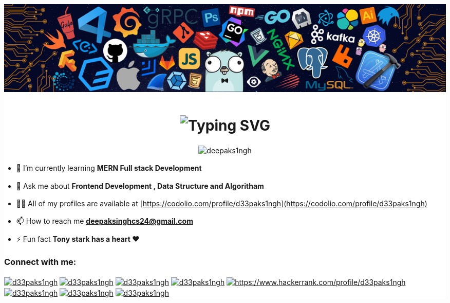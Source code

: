 <div align="center">
  <p align="center">
  <img src="./assets/header.png" alt="Banner Image" width="100%"/>
</p>
<h1 align='center'>
<img src="https://readme-typing-svg.herokuapp.com?font=Fira+Code&weight=600&size=22&pause=1000&width=535&height=70&lines=%E2%9C%A8+Hi+%2C+I'm++Deepak+.+You+are+Welcome+%E2%9C%88%EF%B8%8F" alt="Typing SVG" />
</h1>
</div>

<p align="center"> <img src="https://komarev.com/ghpvc/?username=deepaks1ngh&label=Profile%20views&color=0e75b6&style=flat" alt="deepaks1ngh" /> </p>


- 🔭 I’m currently learning **MERN Full stack Development**

- 💬 Ask me about **Frontend Development , Data Structure and Algoritham**

- 👨‍💻 All of my profiles are available at [https://codolio.com/profile/d33paks1ngh](https://codolio.com/profile/d33paks1ngh)

- 📫 How to reach me **deepaksinghcs24@gmail.com**

- ⚡ Fun fact **Tony stark has a heart ❤️**

<h3 align="left">Connect with me:</h3>
<p align="left">
<a href="https://twitter.com/d33paks1ngh" target="blank"><img align="center" src="https://raw.githubusercontent.com/rahuldkjain/github-profile-readme-generator/master/src/images/icons/Social/twitter.svg" alt="d33paks1ngh" height="30" width="40" /></a>
<a href="https://linkedin.com/in/d33paks1ngh" target="blank"><img align="center" src="https://raw.githubusercontent.com/rahuldkjain/github-profile-readme-generator/master/src/images/icons/Social/linked-in-alt.svg" alt="d33paks1ngh" height="30" width="40" /></a>
<a href="https://instagram.com/d33paks1ngh" target="blank"><img align="center" src="https://raw.githubusercontent.com/rahuldkjain/github-profile-readme-generator/master/src/images/icons/Social/instagram.svg" alt="d33paks1ngh" height="30" width="40" /></a>
<a href="https://www.codechef.com/users/d33paks1ngh" target="blank"><img align="center" src="https://cdn.jsdelivr.net/npm/simple-icons@3.1.0/icons/codechef.svg" alt="d33paks1ngh" height="30" width="40" /></a>
<a href="https://www.hackerrank.com/https://www.hackerrank.com/profile/d33paks1ngh" target="blank"><img align="center" src="https://raw.githubusercontent.com/rahuldkjain/github-profile-readme-generator/master/src/images/icons/Social/hackerrank.svg" alt="https://www.hackerrank.com/profile/d33paks1ngh" height="30" width="40" /></a>
<a href="https://codeforces.com/profile/d33paks1ngh" target="blank"><img align="center" src="https://raw.githubusercontent.com/rahuldkjain/github-profile-readme-generator/master/src/images/icons/Social/codeforces.svg" alt="d33paks1ngh" height="30" width="40" /></a>
<a href="https://www.leetcode.com/d33paks1ngh" target="blank"><img align="center" src="https://raw.githubusercontent.com/rahuldkjain/github-profile-readme-generator/master/src/images/icons/Social/leet-code.svg" alt="d33paks1ngh" height="30" width="40" /></a>
<a href="https://auth.geeksforgeeks.org/user/d33paks1ngh" target="blank"><img align="center" src="https://raw.githubusercontent.com/rahuldkjain/github-profile-readme-generator/master/src/images/icons/Social/geeks-for-geeks.svg" alt="d33paks1ngh" height="30" width="40" /></a>
</p>
